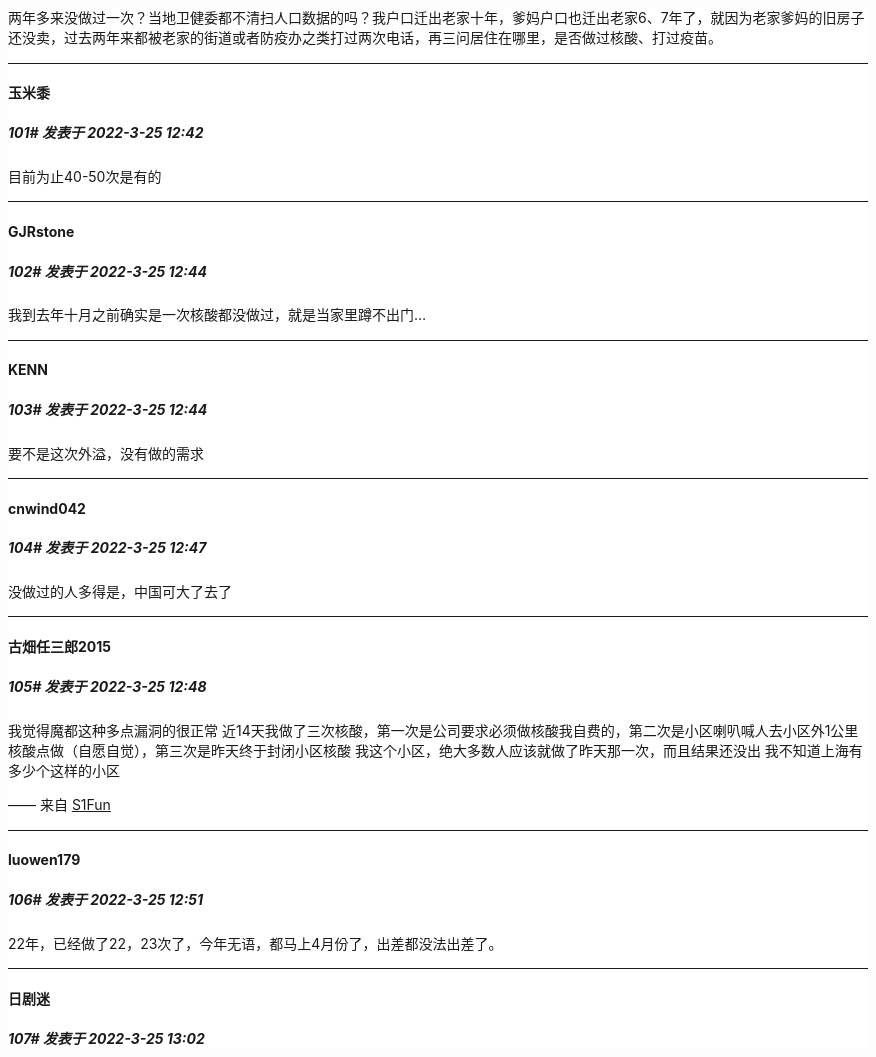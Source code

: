 两年多来没做过一次？当地卫健委都不清扫人口数据的吗？我户口迁出老家十年，爹妈户口也迁出老家6、7年了，就因为老家爹妈的旧房子还没卖，过去两年来都被老家的街道或者防疫办之类打过两次电话，再三问居住在哪里，是否做过核酸、打过疫苗。

*****

####  玉米黍  
##### 101#       发表于 2022-3-25 12:42

目前为止40-50次是有的



*****

####  GJRstone  
##### 102#       发表于 2022-3-25 12:44

我到去年十月之前确实是一次核酸都没做过，就是当家里蹲不出门…

*****

####  KENN  
##### 103#       发表于 2022-3-25 12:44

要不是这次外溢，没有做的需求

*****

####  cnwind042  
##### 104#       发表于 2022-3-25 12:47

没做过的人多得是，中国可大了去了

*****

####  古畑任三郎2015  
##### 105#       发表于 2022-3-25 12:48

我觉得魔都这种多点漏洞的很正常
近14天我做了三次核酸，第一次是公司要求必须做核酸我自费的，第二次是小区喇叭喊人去小区外1公里核酸点做（自愿自觉），第三次是昨天终于封闭小区核酸
我这个小区，绝大多数人应该就做了昨天那一次，而且结果还没出
我不知道上海有多少个这样的小区

—— 来自 [S1Fun](https://s1fun.koalcat.com)

*****

####  luowen179  
##### 106#       发表于 2022-3-25 12:51

22年，已经做了22，23次了，今年无语，都马上4月份了，出差都没法出差了。

*****

####  日剧迷  
##### 107#       发表于 2022-3-25 13:02
